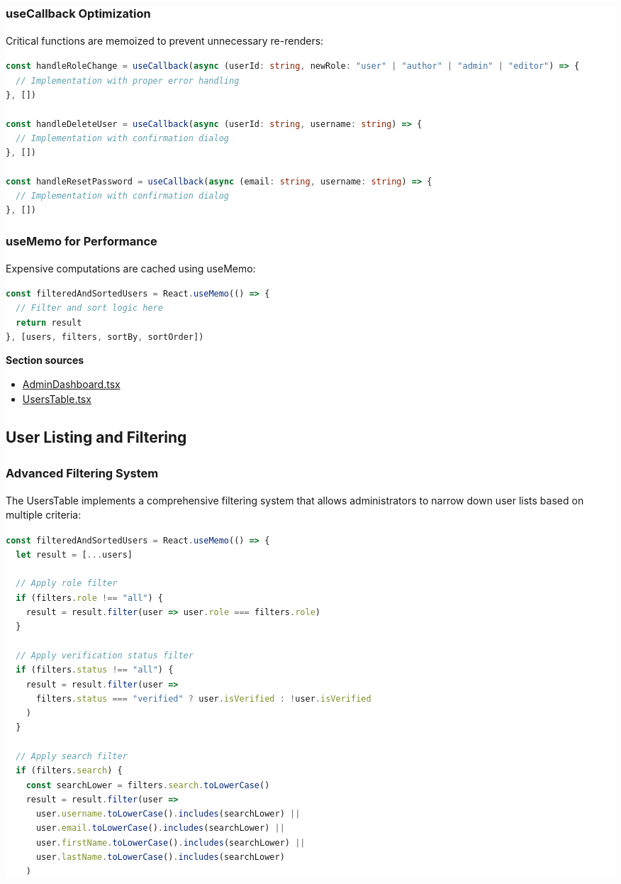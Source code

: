 ### useCallback Optimization

Critical functions are memoized to prevent unnecessary re-renders:

```typescript
const handleRoleChange = useCallback(async (userId: string, newRole: "user" | "author" | "admin" | "editor") => {
  // Implementation with proper error handling
}, [])

const handleDeleteUser = useCallback(async (userId: string, username: string) => {
  // Implementation with confirmation dialog
}, [])

const handleResetPassword = useCallback(async (email: string, username: string) => {
  // Implementation with confirmation dialog
}, [])
```

### useMemo for Performance

Expensive computations are cached using useMemo:

```typescript
const filteredAndSortedUsers = React.useMemo(() => {
  // Filter and sort logic here
  return result
}, [users, filters, sortBy, sortOrder])
```

**Section sources**
- [AdminDashboard.tsx](file://src/pages/AdminDashboard.tsx#L15-L657)
- [UsersTable.tsx](file://src/components/UsersTable.tsx#L45-L92)

## User Listing and Filtering

### Advanced Filtering System

The UsersTable implements a comprehensive filtering system that allows administrators to narrow down user lists based on multiple criteria:

```typescript
const filteredAndSortedUsers = React.useMemo(() => {
  let result = [...users]
  
  // Apply role filter
  if (filters.role !== "all") {
    result = result.filter(user => user.role === filters.role)
  }
  
  // Apply verification status filter
  if (filters.status !== "all") {
    result = result.filter(user => 
      filters.status === "verified" ? user.isVerified : !user.isVerified
    )
  }
  
  // Apply search filter
  if (filters.search) {
    const searchLower = filters.search.toLowerCase()
    result = result.filter(user => 
      user.username.toLowerCase().includes(searchLower) ||
      user.email.toLowerCase().includes(searchLower) ||
      user.firstName.toLowerCase().includes(searchLower) ||
      user.lastName.toLowerCase().includes(searchLower)
    )
```